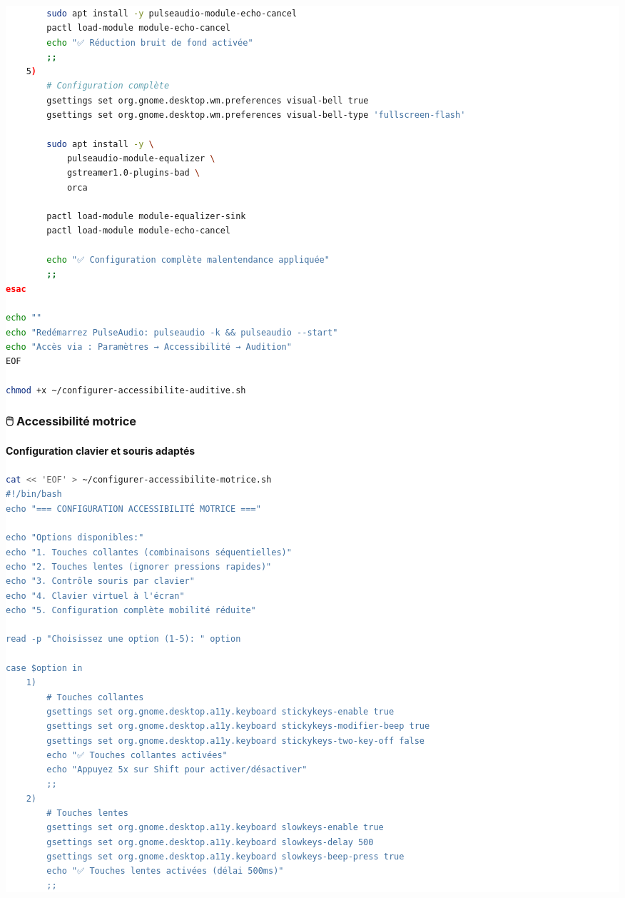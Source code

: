 ```bash
        sudo apt install -y pulseaudio-module-echo-cancel
        pactl load-module module-echo-cancel
        echo "✅ Réduction bruit de fond activée"
        ;;
    5)
        # Configuration complète
        gsettings set org.gnome.desktop.wm.preferences visual-bell true
        gsettings set org.gnome.desktop.wm.preferences visual-bell-type 'fullscreen-flash'

        sudo apt install -y \
            pulseaudio-module-equalizer \
            gstreamer1.0-plugins-bad \
            orca

        pactl load-module module-equalizer-sink
        pactl load-module module-echo-cancel

        echo "✅ Configuration complète malentendance appliquée"
        ;;
esac

echo ""
echo "Redémarrez PulseAudio: pulseaudio -k && pulseaudio --start"
echo "Accès via : Paramètres → Accessibilité → Audition"
EOF

chmod +x ~/configurer-accessibilite-auditive.sh
```

### 🖱️ Accessibilité motrice

#### Configuration clavier et souris adaptés

```bash
cat << 'EOF' > ~/configurer-accessibilite-motrice.sh
#!/bin/bash
echo "=== CONFIGURATION ACCESSIBILITÉ MOTRICE ==="

echo "Options disponibles:"
echo "1. Touches collantes (combinaisons séquentielles)"
echo "2. Touches lentes (ignorer pressions rapides)"
echo "3. Contrôle souris par clavier"
echo "4. Clavier virtuel à l'écran"
echo "5. Configuration complète mobilité réduite"

read -p "Choisissez une option (1-5): " option

case $option in
    1)
        # Touches collantes
        gsettings set org.gnome.desktop.a11y.keyboard stickykeys-enable true
        gsettings set org.gnome.desktop.a11y.keyboard stickykeys-modifier-beep true
        gsettings set org.gnome.desktop.a11y.keyboard stickykeys-two-key-off false
        echo "✅ Touches collantes activées"
        echo "Appuyez 5x sur Shift pour activer/désactiver"
        ;;
    2)
        # Touches lentes
        gsettings set org.gnome.desktop.a11y.keyboard slowkeys-enable true
        gsettings set org.gnome.desktop.a11y.keyboard slowkeys-delay 500
        gsettings set org.gnome.desktop.a11y.keyboard slowkeys-beep-press true
        echo "✅ Touches lentes activées (délai 500ms)"
        ;;
```